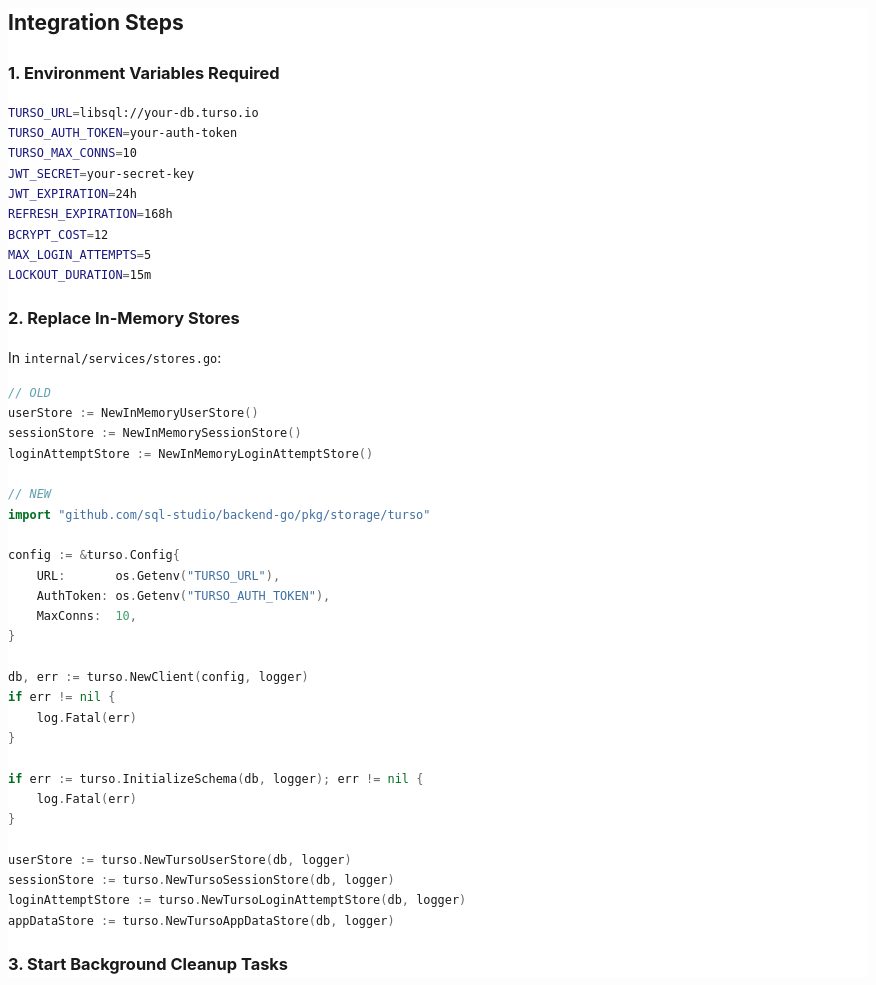 ## Integration Steps

### 1. Environment Variables Required

```bash
TURSO_URL=libsql://your-db.turso.io
TURSO_AUTH_TOKEN=your-auth-token
TURSO_MAX_CONNS=10
JWT_SECRET=your-secret-key
JWT_EXPIRATION=24h
REFRESH_EXPIRATION=168h
BCRYPT_COST=12
MAX_LOGIN_ATTEMPTS=5
LOCKOUT_DURATION=15m
```

### 2. Replace In-Memory Stores

In `internal/services/stores.go`:

```go
// OLD
userStore := NewInMemoryUserStore()
sessionStore := NewInMemorySessionStore()
loginAttemptStore := NewInMemoryLoginAttemptStore()

// NEW
import "github.com/sql-studio/backend-go/pkg/storage/turso"

config := &turso.Config{
    URL:       os.Getenv("TURSO_URL"),
    AuthToken: os.Getenv("TURSO_AUTH_TOKEN"),
    MaxConns:  10,
}

db, err := turso.NewClient(config, logger)
if err != nil {
    log.Fatal(err)
}

if err := turso.InitializeSchema(db, logger); err != nil {
    log.Fatal(err)
}

userStore := turso.NewTursoUserStore(db, logger)
sessionStore := turso.NewTursoSessionStore(db, logger)
loginAttemptStore := turso.NewTursoLoginAttemptStore(db, logger)
appDataStore := turso.NewTursoAppDataStore(db, logger)
```

### 3. Start Background Cleanup Tasks
